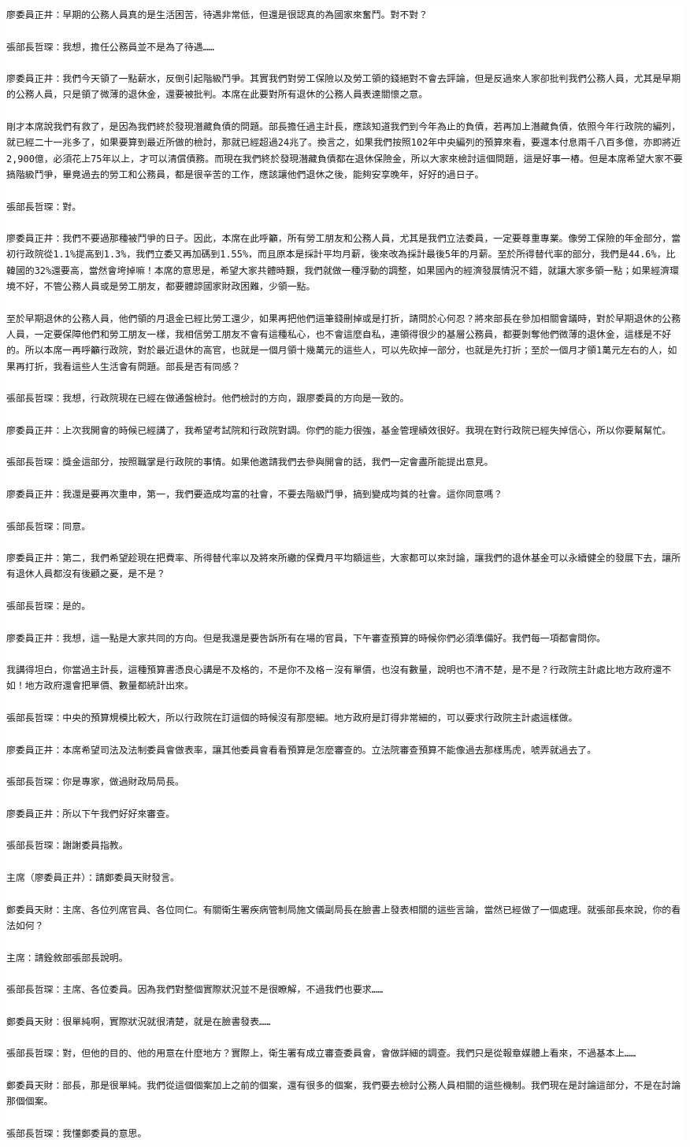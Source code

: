     廖委員正井：早期的公務人員真的是生活困苦，待遇非常低，但還是很認真的為國家來奮鬥。對不對？

    張部長哲琛：我想，擔任公務員並不是為了待遇……

    廖委員正井：我們今天領了一點薪水，反倒引起階級鬥爭。其實我們對勞工保險以及勞工領的錢絕對不會去評論，但是反過來人家卻批判我們公務人員，尤其是早期的公務人員，只是領了微薄的退休金，還要被批判。本席在此要對所有退休的公務人員表達關懷之意。

    剛才本席說我們有救了，是因為我們終於發現潛藏負債的問題。部長擔任過主計長，應該知道我們到今年為止的負債，若再加上潛藏負債，依照今年行政院的編列，就已經二十一兆多了，如果要算到最近所做的檢討，那就已經超過24兆了。換言之，如果我們按照102年中央編列的預算來看，要還本付息兩千八百多億，亦即將近2,900億，必須花上75年以上，才可以清償債務。而現在我們終於發現潛藏負債都在退休保險金，所以大家來檢討這個問題，這是好事一樁。但是本席希望大家不要搞階級鬥爭，畢竟過去的勞工和公務員，都是很辛苦的工作，應該讓他們退休之後，能夠安享晚年，好好的過日子。

    張部長哲琛：對。

    廖委員正井：我們不要過那種被鬥爭的日子。因此，本席在此呼籲，所有勞工朋友和公務人員，尤其是我們立法委員，一定要尊重專業。像勞工保險的年金部分，當初行政院從1.1%提高到1.3%，我們立委又再加碼到1.55%，而且原本是採計平均月薪，後來改為採計最後5年的月薪。至於所得替代率的部分，我們是44.6%，比韓國的32%還要高，當然會垮掉嘛！本席的意思是，希望大家共體時艱，我們就做一種浮動的調整，如果國內的經濟發展情況不錯，就讓大家多領一點；如果經濟環境不好，不管公務人員或是勞工朋友，都要體諒國家財政困難，少領一點。

    至於早期退休的公務人員，他們領的月退金已經比勞工還少，如果再把他們這筆錢刪掉或是打折，請問於心何忍？將來部長在參加相關會議時，對於早期退休的公務人員，一定要保障他們和勞工朋友一樣，我相信勞工朋友不會有這種私心，也不會這麼自私，連領得很少的基層公務員，都要剝奪他們微薄的退休金，這樣是不好的。所以本席一再呼籲行政院，對於最近退休的高官，也就是一個月領十幾萬元的這些人，可以先砍掉一部分，也就是先打折；至於一個月才領1萬元左右的人，如果再打折，我看這些人生活會有問題。部長是否有同感？

    張部長哲琛：我想，行政院現在已經在做通盤檢討。他們檢討的方向，跟廖委員的方向是一致的。

    廖委員正井：上次我開會的時候已經講了，我希望考試院和行政院對調。你們的能力很強，基金管理績效很好。我現在對行政院已經失掉信心，所以你要幫幫忙。

    張部長哲琛：獎金這部分，按照職掌是行政院的事情。如果他邀請我們去參與開會的話，我們一定會盡所能提出意見。

    廖委員正井：我還是要再次重申，第一，我們要造成均富的社會，不要去階級鬥爭，搞到變成均貧的社會。這你同意嗎？

    張部長哲琛：同意。

    廖委員正井：第二，我們希望趁現在把費率、所得替代率以及將來所繳的保費月平均額這些，大家都可以來討論，讓我們的退休基金可以永續健全的發展下去，讓所有退休人員都沒有後顧之憂，是不是？

    張部長哲琛：是的。

    廖委員正井：我想，這一點是大家共同的方向。但是我還是要告訴所有在場的官員，下午審查預算的時候你們必須準備好。我們每一項都會問你。

    我講得坦白，你當過主計長，這種預算書憑良心講是不及格的，不是你不及格－沒有單價，也沒有數量，說明也不清不楚，是不是？行政院主計處比地方政府還不如！地方政府還會把單價、數量都統計出來。

    張部長哲琛：中央的預算規模比較大，所以行政院在訂這個的時候沒有那麼細。地方政府是訂得非常細的，可以要求行政院主計處這樣做。

    廖委員正井：本席希望司法及法制委員會做表率，讓其他委員會看看預算是怎麼審查的。立法院審查預算不能像過去那樣馬虎，唬弄就過去了。

    張部長哲琛：你是專家，做過財政局局長。

    廖委員正井：所以下午我們好好來審查。

    張部長哲琛：謝謝委員指教。

    主席（廖委員正井）：請鄭委員天財發言。

    鄭委員天財：主席、各位列席官員、各位同仁。有關衛生署疾病管制局施文儀副局長在臉書上發表相關的這些言論，當然已經做了一個處理。就張部長來說，你的看法如何？

    主席：請銓敘部張部長說明。

    張部長哲琛：主席、各位委員。因為我們對整個實際狀況並不是很瞭解，不過我們也要求……

    鄭委員天財：很單純啊，實際狀況就很清楚，就是在臉書發表……

    張部長哲琛：對，但他的目的、他的用意在什麼地方？實際上，衛生署有成立審查委員會，會做詳細的調查。我們只是從報章媒體上看來，不過基本上……

    鄭委員天財：部長，那是很單純。我們從這個個案加上之前的個案，還有很多的個案，我們要去檢討公務人員相關的這些機制。我們現在是討論這部分，不是在討論那個個案。

    張部長哲琛：我懂鄭委員的意思。
